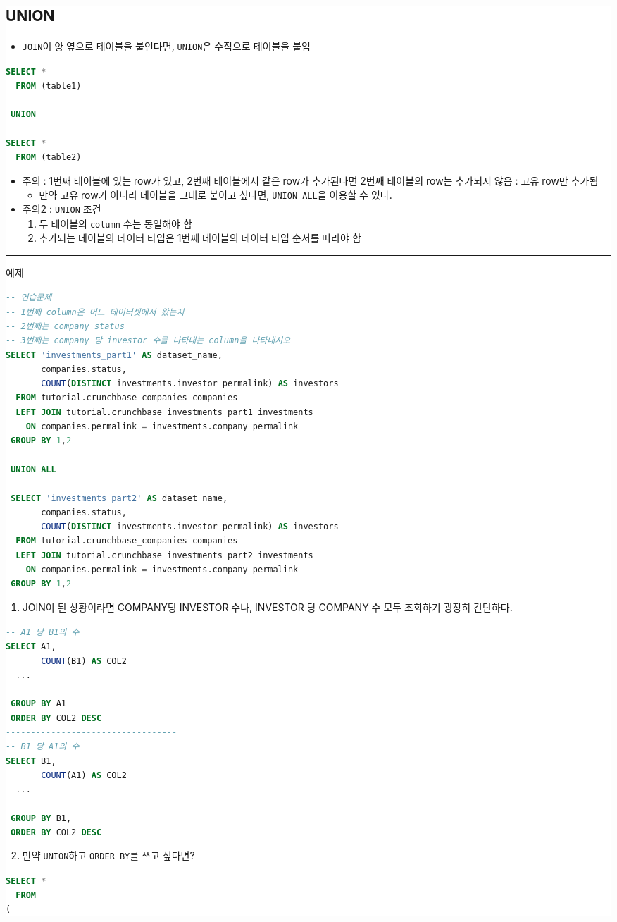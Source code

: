 ## UNION
- `JOIN`이 양 옆으로 테이블을 붙인다면, `UNION`은 수직으로 테이블을 붙임
```SQL
SELECT *
  FROM (table1)

 UNION

SELECT *
  FROM (table2)
```
- 주의 : 1번째 테이블에 있는 row가 있고, 2번째 테이블에서 같은 row가 추가된다면 2번째 테이블의 row는 추가되지 않음 : 고유 row만 추가됨
  - 만약 고유 row가 아니라 테이블을 그대로 붙이고 싶다면, `UNION ALL`을 이용할 수 있다. 
- 주의2 : `UNION` 조건
  1. 두 테이블의 `column` 수는 동일해야 함
  2. 추가되는 테이블의 데이터 타입은 1번째 테이블의 데이터 타입 순서를 따라야 함
----------------
예제 
```SQL
-- 연습문제
-- 1번째 column은 어느 데이터셋에서 왔는지
-- 2번째는 company status
-- 3번째는 company 당 investor 수를 나타내는 column을 나타내시오
SELECT 'investments_part1' AS dataset_name,
       companies.status,
       COUNT(DISTINCT investments.investor_permalink) AS investors
  FROM tutorial.crunchbase_companies companies
  LEFT JOIN tutorial.crunchbase_investments_part1 investments
    ON companies.permalink = investments.company_permalink
 GROUP BY 1,2

 UNION ALL
 
 SELECT 'investments_part2' AS dataset_name,
       companies.status,
       COUNT(DISTINCT investments.investor_permalink) AS investors
  FROM tutorial.crunchbase_companies companies
  LEFT JOIN tutorial.crunchbase_investments_part2 investments
    ON companies.permalink = investments.company_permalink
 GROUP BY 1,2
```
1. JOIN이 된 상황이라면 COMPANY당 INVESTOR 수나, INVESTOR 당 COMPANY 수 모두 조회하기 굉장히 간단하다. 
```SQL
-- A1 당 B1의 수
SELECT A1,
       COUNT(B1) AS COL2
  ...

 GROUP BY A1
 ORDER BY COL2 DESC
----------------------------------
-- B1 당 A1의 수
SELECT B1,
       COUNT(A1) AS COL2
  ...

 GROUP BY B1,
 ORDER BY COL2 DESC
```
2. 만약 `UNION`하고 `ORDER BY`를 쓰고 싶다면?
```SQL
SELECT *
  FROM
( 
```